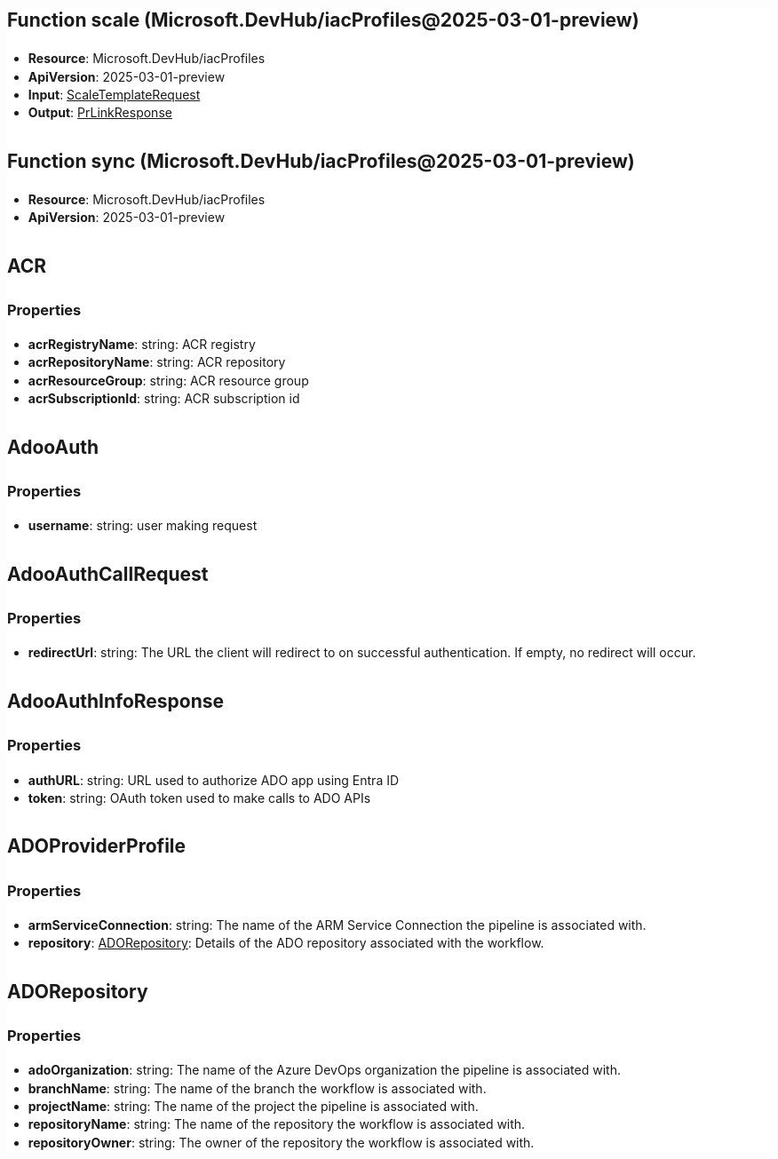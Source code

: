 ## Function scale (Microsoft.DevHub/iacProfiles@2025-03-01-preview)
* **Resource**: Microsoft.DevHub/iacProfiles
* **ApiVersion**: 2025-03-01-preview
* **Input**: [ScaleTemplateRequest](#scaletemplaterequest)
* **Output**: [PrLinkResponse](#prlinkresponse)

## Function sync (Microsoft.DevHub/iacProfiles@2025-03-01-preview)
* **Resource**: Microsoft.DevHub/iacProfiles
* **ApiVersion**: 2025-03-01-preview

## ACR
### Properties
* **acrRegistryName**: string: ACR registry
* **acrRepositoryName**: string: ACR repository
* **acrResourceGroup**: string: ACR resource group
* **acrSubscriptionId**: string: ACR subscription id

## AdooAuth
### Properties
* **username**: string: user making request

## AdooAuthCallRequest
### Properties
* **redirectUrl**: string: The URL the client will redirect to on successful authentication. If empty, no redirect will occur.

## AdooAuthInfoResponse
### Properties
* **authURL**: string: URL used to authorize ADO app using Entra ID
* **token**: string: OAuth token used to make calls to ADO APIs

## ADOProviderProfile
### Properties
* **armServiceConnection**: string: The name of the ARM Service Connection the pipeline is associated with.
* **repository**: [ADORepository](#adorepository): Details of the ADO repository associated with the workflow.

## ADORepository
### Properties
* **adoOrganization**: string: The name of the Azure DevOps organization the pipeline is associated with.
* **branchName**: string: The name of the branch the workflow is associated with.
* **projectName**: string: The name of the project the pipeline is associated with.
* **repositoryName**: string: The name of the repository the workflow is associated with.
* **repositoryOwner**: string: The owner of the repository the workflow is associated with.
